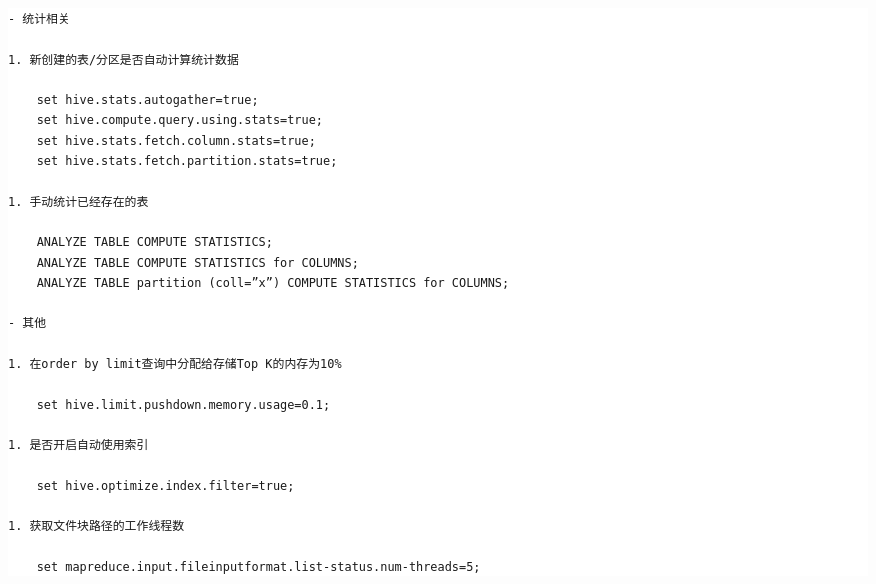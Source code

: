 ```
- 统计相关

1. 新创建的表/分区是否自动计算统计数据

    set hive.stats.autogather=true; 
    set hive.compute.query.using.stats=true; 
    set hive.stats.fetch.column.stats=true; 
    set hive.stats.fetch.partition.stats=true;

1. 手动统计已经存在的表

    ANALYZE TABLE COMPUTE STATISTICS; 
    ANALYZE TABLE COMPUTE STATISTICS for COLUMNS; 
    ANALYZE TABLE partition (coll=”x”) COMPUTE STATISTICS for COLUMNS; 

- 其他

1. 在order by limit查询中分配给存储Top K的内存为10%

    set hive.limit.pushdown.memory.usage=0.1;

1. 是否开启自动使用索引

    set hive.optimize.index.filter=true;

1. 获取文件块路径的工作线程数

    set mapreduce.input.fileinputformat.list-status.num-threads=5;
```

